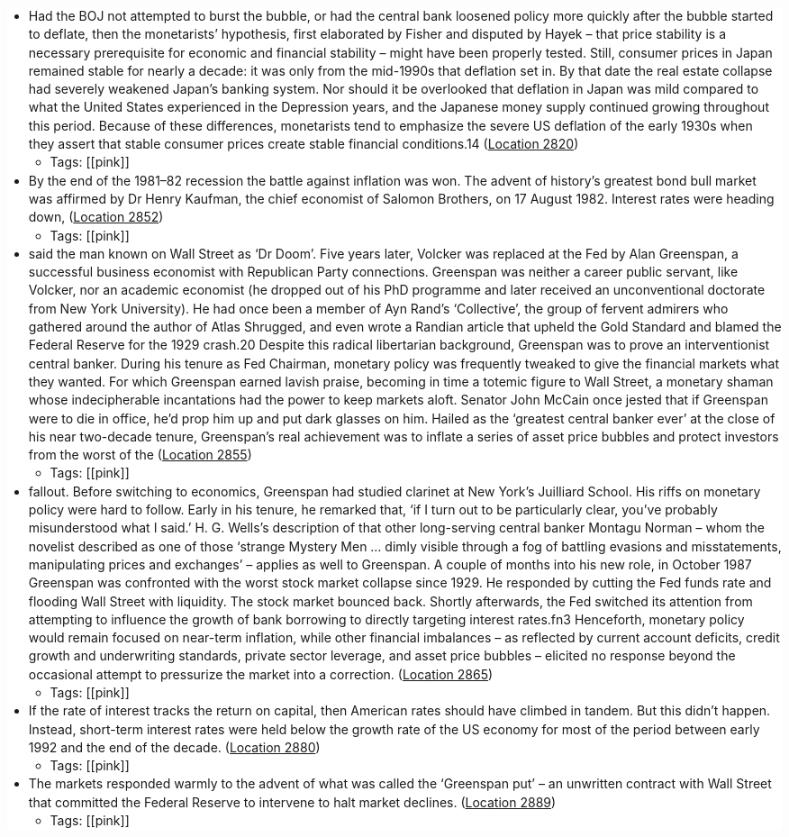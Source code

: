 - Had the BOJ not attempted to burst the bubble, or had the central bank loosened policy more quickly after the bubble started to deflate, then the monetarists’ hypothesis, first elaborated by Fisher and disputed by Hayek – that price stability is a necessary prerequisite for economic and financial stability – might have been properly tested. Still, consumer prices in Japan remained stable for nearly a decade: it was only from the mid-1990s that deflation set in. By that date the real estate collapse had severely weakened Japan’s banking system. Nor should it be overlooked that deflation in Japan was mild compared to what the United States experienced in the Depression years, and the Japanese money supply continued growing throughout this period. Because of these differences, monetarists tend to emphasize the severe US deflation of the early 1930s when they assert that stable consumer prices create stable financial conditions.14 ([Location 2820](https://readwise.io/to_kindle?action=open&asin=B09NS1CZ7W&location=2820))
    - Tags: [[pink]] 
- By the end of the 1981–82 recession the battle against inflation was won. The advent of history’s greatest bond bull market was affirmed by Dr Henry Kaufman, the chief economist of Salomon Brothers, on 17 August 1982. Interest rates were heading down, ([Location 2852](https://readwise.io/to_kindle?action=open&asin=B09NS1CZ7W&location=2852))
    - Tags: [[pink]] 
- said the man known on Wall Street as ‘Dr Doom’. Five years later, Volcker was replaced at the Fed by Alan Greenspan, a successful business economist with Republican Party connections. Greenspan was neither a career public servant, like Volcker, nor an academic economist (he dropped out of his PhD programme and later received an unconventional doctorate from New York University). He had once been a member of Ayn Rand’s ‘Collective’, the group of fervent admirers who gathered around the author of Atlas Shrugged, and even wrote a Randian article that upheld the Gold Standard and blamed the Federal Reserve for the 1929 crash.20 Despite this radical libertarian background, Greenspan was to prove an interventionist central banker. During his tenure as Fed Chairman, monetary policy was frequently tweaked to give the financial markets what they wanted. For which Greenspan earned lavish praise, becoming in time a totemic figure to Wall Street, a monetary shaman whose indecipherable incantations had the power to keep markets aloft. Senator John McCain once jested that if Greenspan were to die in office, he’d prop him up and put dark glasses on him. Hailed as the ‘greatest central banker ever’ at the close of his near two-decade tenure, Greenspan’s real achievement was to inflate a series of asset price bubbles and protect investors from the worst of the ([Location 2855](https://readwise.io/to_kindle?action=open&asin=B09NS1CZ7W&location=2855))
    - Tags: [[pink]] 
- fallout. Before switching to economics, Greenspan had studied clarinet at New York’s Juilliard School. His riffs on monetary policy were hard to follow. Early in his tenure, he remarked that, ‘if I turn out to be particularly clear, you’ve probably misunderstood what I said.’ H. G. Wells’s description of that other long-serving central banker Montagu Norman – whom the novelist described as one of those ‘strange Mystery Men … dimly visible through a fog of battling evasions and misstatements, manipulating prices and exchanges’ – applies as well to Greenspan. A couple of months into his new role, in October 1987 Greenspan was confronted with the worst stock market collapse since 1929. He responded by cutting the Fed funds rate and flooding Wall Street with liquidity. The stock market bounced back. Shortly afterwards, the Fed switched its attention from attempting to influence the growth of bank borrowing to directly targeting interest rates.fn3 Henceforth, monetary policy would remain focused on near-term inflation, while other financial imbalances – as reflected by current account deficits, credit growth and underwriting standards, private sector leverage, and asset price bubbles – elicited no response beyond the occasional attempt to pressurize the market into a correction. ([Location 2865](https://readwise.io/to_kindle?action=open&asin=B09NS1CZ7W&location=2865))
    - Tags: [[pink]] 
- If the rate of interest tracks the return on capital, then American rates should have climbed in tandem. But this didn’t happen. Instead, short-term interest rates were held below the growth rate of the US economy for most of the period between early 1992 and the end of the decade. ([Location 2880](https://readwise.io/to_kindle?action=open&asin=B09NS1CZ7W&location=2880))
    - Tags: [[pink]] 
- The markets responded warmly to the advent of what was called the ‘Greenspan put’ – an unwritten contract with Wall Street that committed the Federal Reserve to intervene to halt market declines. ([Location 2889](https://readwise.io/to_kindle?action=open&asin=B09NS1CZ7W&location=2889))
    - Tags: [[pink]] 